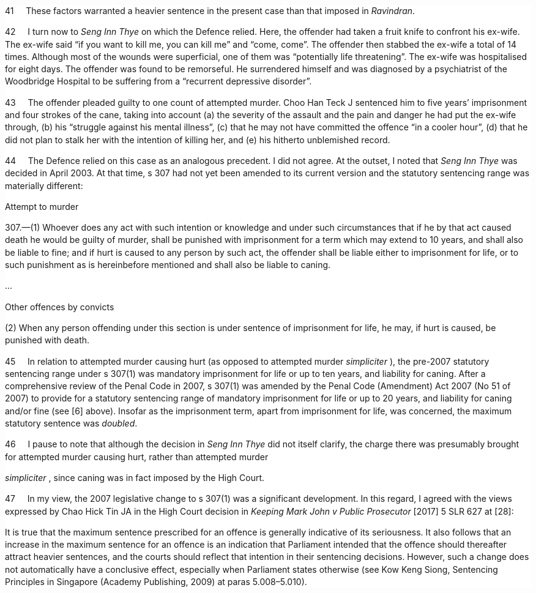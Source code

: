 41     These factors warranted a heavier sentence in the present case than that imposed in _Ravindran_. 

42     I turn now to _Seng Inn Thye_ on which the Defence relied. Here, the offender had taken a fruit knife to confront his ex-wife. The ex-wife said “if you want to kill me, you can kill me” and “come, come”. The offender then stabbed the ex-wife a total of 14 times. Although most of the wounds were superficial, one of them was “potentially life threatening”. The ex-wife was hospitalised for eight days. The offender was found to be remorseful. He surrendered himself and was diagnosed by a psychiatrist of the Woodbridge Hospital to be suffering from a “recurrent depressive disorder”. 

43     The offender pleaded guilty to one count of attempted murder. Choo Han Teck J sentenced him to five years’ imprisonment and four strokes of the cane, taking into account (a) the severity of the assault and the pain and danger he had put the ex-wife through, (b) his “struggle against his mental illness”, (c) that he may not have committed the offence “in a cooler hour”, (d) that he did not plan to stalk her with the intention of killing her, and (e) his hitherto unblemished record. 

44     The Defence relied on this case as an analogous precedent. I did not agree. At the outset, I noted that _Seng Inn Thye_ was decided in April 2003. At that time, s 307 had not yet been amended to its current version and the statutory sentencing range was materially different: 

 Attempt to murder 

 307.—(1) Whoever does any act with such intention or knowledge and under such circumstances that if he by that act caused death he would be guilty of murder, shall be punished with imprisonment for a term which may extend to 10 years, and shall also be liable to fine; and if hurt is caused to any person by such act, the offender shall be liable either to imprisonment for life, or to such punishment as is hereinbefore mentioned and shall also be liable to caning. 

 ... 

 Other offences by convicts 

 (2) When any person offending under this section is under sentence of imprisonment for life, he may, if hurt is caused, be punished with death. 

45     In relation to attempted murder causing hurt (as opposed to attempted murder _simpliciter_ ), the pre-2007 statutory sentencing range under s 307(1) was mandatory imprisonment for life or up to ten years, and liability for caning. After a comprehensive review of the Penal Code in 2007, s 307(1) was amended by the Penal Code (Amendment) Act 2007 (No 51 of 2007) to provide for a statutory sentencing range of mandatory imprisonment for life or up to 20 years, and liability for caning and/or fine (see [6] above). Insofar as the imprisonment term, apart from imprisonment for life, was concerned, the maximum statutory sentence was _doubled_. 

46     I pause to note that although the decision in _Seng Inn Thye_ did not itself clarify, the charge there was presumably brought for attempted murder causing hurt, rather than attempted murder 


_simpliciter_ , since caning was in fact imposed by the High Court. 

47     In my view, the 2007 legislative change to s 307(1) was a significant development. In this regard, I agreed with the views expressed by Chao Hick Tin JA in the High Court decision in _Keeping Mark John v Public Prosecutor_ <span class="citation">[2017] 5 SLR 627</span> at [28]: 

 It is true that the maximum sentence prescribed for an offence is generally indicative of its seriousness. It also follows that an increase in the maximum sentence for an offence is an indication that Parliament intended that the offence should thereafter attract heavier sentences, and the courts should reflect that intention in their sentencing decisions. However, such a change does not automatically have a conclusive effect, especially when Parliament states otherwise (see Kow Keng Siong, Sentencing Principles in Singapore (Academy Publishing, 2009) at paras 5.008–5.010). 
